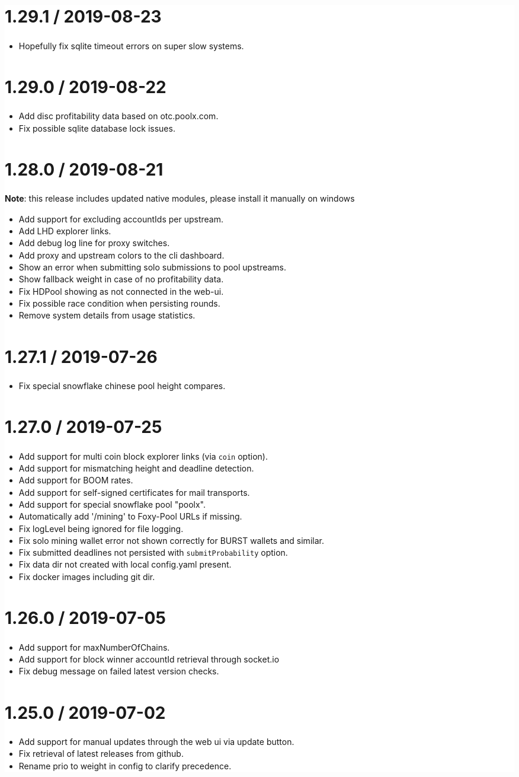 1.29.1 / 2019-08-23
==================

* Hopefully fix sqlite timeout errors on super slow systems.

1.29.0 / 2019-08-22
==================

* Add disc profitability data based on otc.poolx.com.
* Fix possible sqlite database lock issues.

1.28.0 / 2019-08-21
==================

**Note**: this release includes updated native modules, please install it manually on windows

* Add support for excluding accountIds per upstream.
* Add LHD explorer links.
* Add debug log line for proxy switches.
* Add proxy and upstream colors to the cli dashboard.
* Show an error when submitting solo submissions to pool upstreams.
* Show fallback weight in case of no profitability data.
* Fix HDPool showing as not connected in the web-ui.
* Fix possible race condition when persisting rounds.
* Remove system details from usage statistics.

1.27.1 / 2019-07-26
==================

* Fix special snowflake chinese pool height compares.

1.27.0 / 2019-07-25
==================

* Add support for multi coin block explorer links (via `coin` option).
* Add support for mismatching height and deadline detection.
* Add support for BOOM rates.
* Add support for self-signed certificates for mail transports.
* Add support for special snowflake pool "poolx".
* Automatically add '/mining' to Foxy-Pool URLs if missing.
* Fix logLevel being ignored for file logging.
* Fix solo mining wallet error not shown correctly for BURST wallets and similar.
* Fix submitted deadlines not persisted with `submitProbability` option.
* Fix data dir not created with local config.yaml present.
* Fix docker images including git dir.

1.26.0 / 2019-07-05
==================

* Add support for maxNumberOfChains.
* Add support for block winner accountId retrieval through socket.io
* Fix debug message on failed latest version checks.

1.25.0 / 2019-07-02
==================

* Add support for manual updates through the web ui via update button.
* Fix retrieval of latest releases from github.
* Rename prio to weight in config to clarify precedence. 
